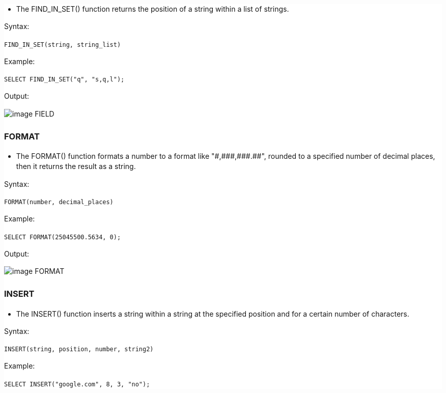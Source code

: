 * The FIND_IN_SET() function returns the position of a string within a list of strings.

Syntax:

```
FIND_IN_SET(string, string_list)

```

Example:

```
SELECT FIND_IN_SET("q", "s,q,l");

```

Output:

![image FIELD ](/images-mysql/field_ser.png)


### FORMAT

* The FORMAT() function formats a number to a format like "#,###,###.##", rounded to a specified number of decimal places, then it returns the result as a string.

Syntax:

```
FORMAT(number, decimal_places)
```
Example:

```
SELECT FORMAT(25045500.5634, 0);

```

Output:

![image FORMAT ](/images-mysql/format.png)


### INSERT

* The INSERT() function inserts a string within a string at the specified position and for a certain number of characters.

Syntax:

```
INSERT(string, position, number, string2)

```
Example:

```
SELECT INSERT("google.com", 8, 3, "no");
```

